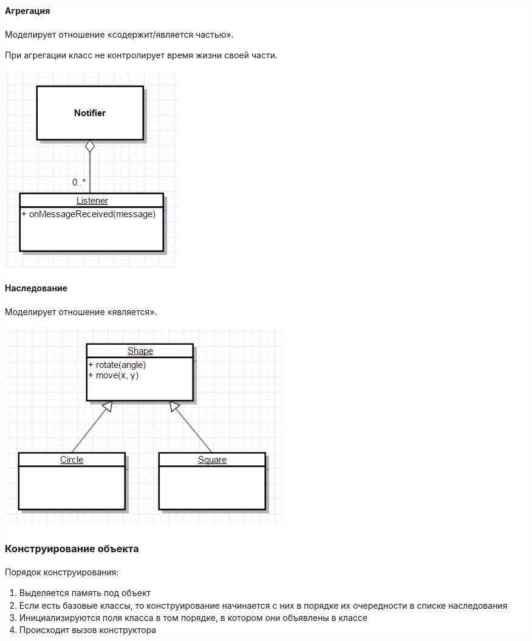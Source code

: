 #### Агрегация

Моделирует отношение «содержит/является частью».

При агрегации класс не контролирует время жизни своей части.

![](images/uml-aggregation.png)

#### Наследование

Моделирует отношение «является».

![](images/uml-inheritance.png)

### Конструирование объекта

Порядок конструирования:
1. Выделяется память под объект
2. Если есть базовые классы, то конструирование начинается с них в порядке их очередности в списке наследования
3. Инициализируются поля класса в том порядке, в котором они объявлены в классе
4. Происходит вызов конструктора 
